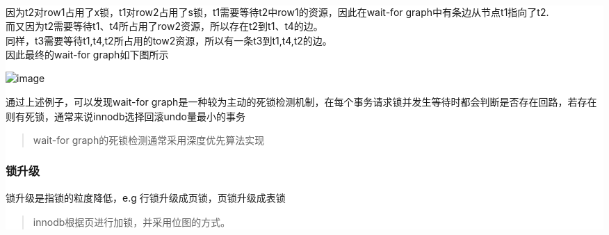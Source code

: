 因为t2对row1占用了x锁，t1对row2占用了s锁，t1需要等待t2中row1的资源，因此在wait-for graph中有条边从节点t1指向了t2.  
而又因为t2需要等待t1、t4所占用了row2资源，所以存在t2到t1、t4的边。  
同样，t3需要等待t1,t4,t2所占用的tow2资源，所以有一条t3到t1,t4,t2的边。  
因此最终的wait-for graph如下图所示

![image](https://user-images.githubusercontent.com/38010908/65826006-89786100-e2b0-11e9-9a11-2c7e09565bf4.png)

通过上述例子，可以发现wait-for graph是一种较为主动的死锁检测机制，在每个事务请求锁并发生等待时都会判断是否存在回路，若存在则有死锁，通常来说innodb选择回滚undo量最小的事务

> wait-for graph的死锁检测通常采用深度优先算法实现

### 锁升级

锁升级是指锁的粒度降低，e.g 行锁升级成页锁，页锁升级成表锁

> innodb根据页进行加锁，并采用位图的方式。




